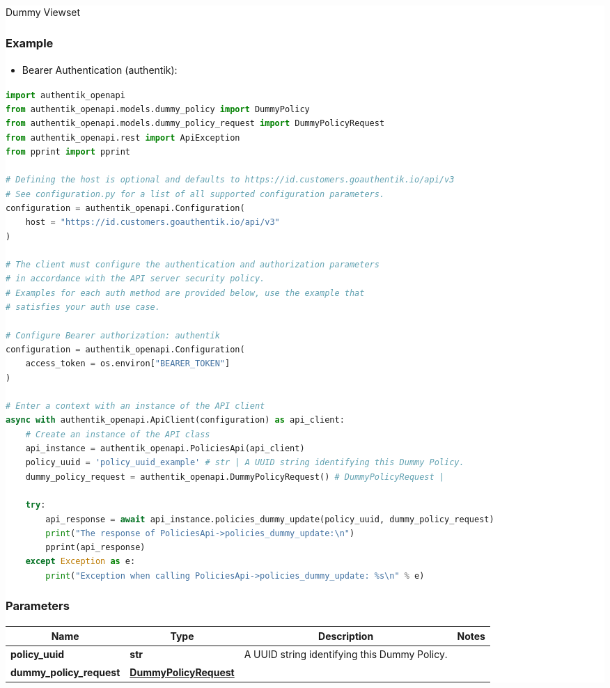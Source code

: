 

Dummy Viewset

### Example

* Bearer Authentication (authentik):

```python
import authentik_openapi
from authentik_openapi.models.dummy_policy import DummyPolicy
from authentik_openapi.models.dummy_policy_request import DummyPolicyRequest
from authentik_openapi.rest import ApiException
from pprint import pprint

# Defining the host is optional and defaults to https://id.customers.goauthentik.io/api/v3
# See configuration.py for a list of all supported configuration parameters.
configuration = authentik_openapi.Configuration(
    host = "https://id.customers.goauthentik.io/api/v3"
)

# The client must configure the authentication and authorization parameters
# in accordance with the API server security policy.
# Examples for each auth method are provided below, use the example that
# satisfies your auth use case.

# Configure Bearer authorization: authentik
configuration = authentik_openapi.Configuration(
    access_token = os.environ["BEARER_TOKEN"]
)

# Enter a context with an instance of the API client
async with authentik_openapi.ApiClient(configuration) as api_client:
    # Create an instance of the API class
    api_instance = authentik_openapi.PoliciesApi(api_client)
    policy_uuid = 'policy_uuid_example' # str | A UUID string identifying this Dummy Policy.
    dummy_policy_request = authentik_openapi.DummyPolicyRequest() # DummyPolicyRequest | 

    try:
        api_response = await api_instance.policies_dummy_update(policy_uuid, dummy_policy_request)
        print("The response of PoliciesApi->policies_dummy_update:\n")
        pprint(api_response)
    except Exception as e:
        print("Exception when calling PoliciesApi->policies_dummy_update: %s\n" % e)
```



### Parameters


Name | Type | Description  | Notes
------------- | ------------- | ------------- | -------------
 **policy_uuid** | **str**| A UUID string identifying this Dummy Policy. | 
 **dummy_policy_request** | [**DummyPolicyRequest**](DummyPolicyRequest.md)|  | 
